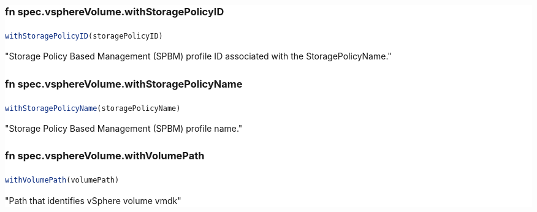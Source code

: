 ### fn spec.vsphereVolume.withStoragePolicyID

```ts
withStoragePolicyID(storagePolicyID)
```

"Storage Policy Based Management (SPBM) profile ID associated with the StoragePolicyName."

### fn spec.vsphereVolume.withStoragePolicyName

```ts
withStoragePolicyName(storagePolicyName)
```

"Storage Policy Based Management (SPBM) profile name."

### fn spec.vsphereVolume.withVolumePath

```ts
withVolumePath(volumePath)
```

"Path that identifies vSphere volume vmdk"